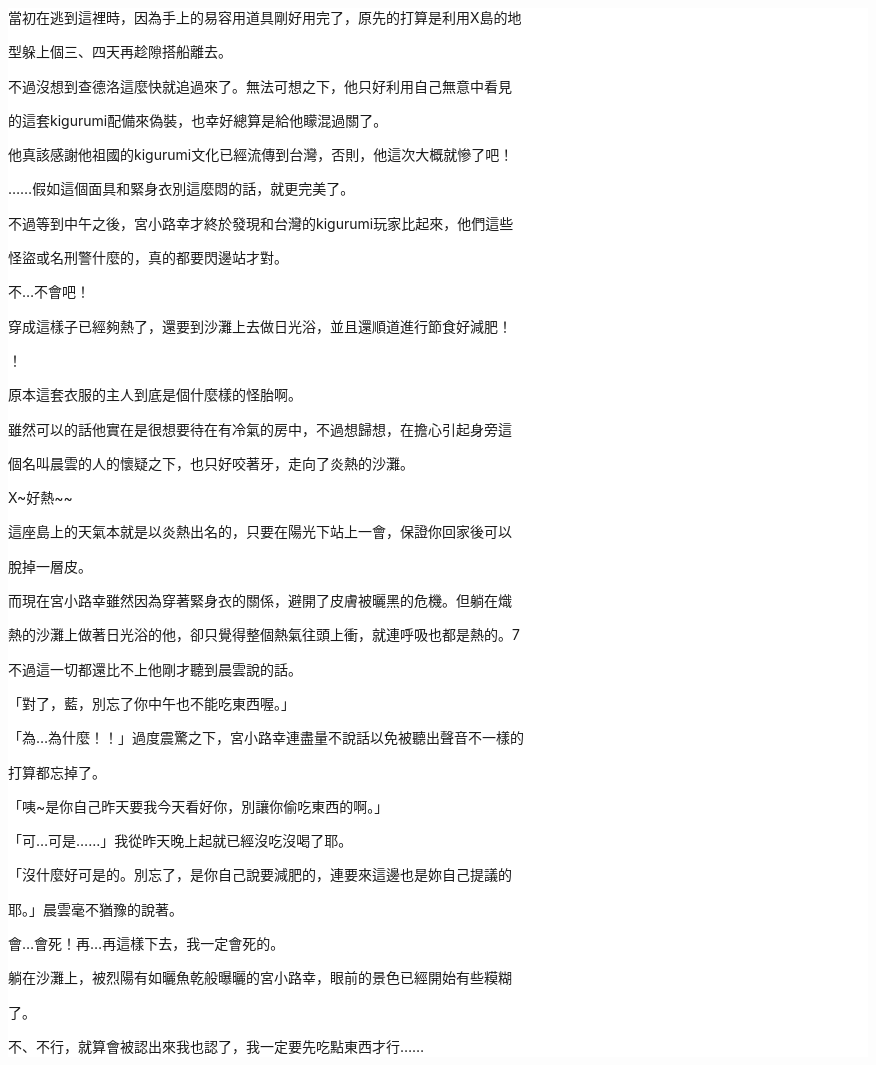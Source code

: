 當初在逃到這裡時，因為手上的易容用道具剛好用完了，原先的打算是利用X島的地

型躲上個三、四天再趁隙搭船離去。

不過沒想到查德洛這麼快就追過來了。無法可想之下，他只好利用自己無意中看見

的這套kigurumi配備來偽裝，也幸好總算是給他矇混過關了。

他真該感謝他祖國的kigurumi文化已經流傳到台灣，否則，他這次大概就慘了吧！



……假如這個面具和緊身衣別這麼悶的話，就更完美了。



不過等到中午之後，宮小路幸才終於發現和台灣的kigurumi玩家比起來，他們這些

怪盜或名刑警什麼的，真的都要閃邊站才對。

不…不會吧！

穿成這樣子已經夠熱了，還要到沙灘上去做日光浴，並且還順道進行節食好減肥！

！

原本這套衣服的主人到底是個什麼樣的怪胎啊。

雖然可以的話他實在是很想要待在有冷氣的房中，不過想歸想，在擔心引起身旁這

個名叫晨雲的人的懷疑之下，也只好咬著牙，走向了炎熱的沙灘。



X~好熱~~

這座島上的天氣本就是以炎熱出名的，只要在陽光下站上一會，保證你回家後可以

脫掉一層皮。

而現在宮小路幸雖然因為穿著緊身衣的關係，避開了皮膚被曬黑的危機。但躺在熾

熱的沙灘上做著日光浴的他，卻只覺得整個熱氣往頭上衝，就連呼吸也都是熱的。7

不過這一切都還比不上他剛才聽到晨雲說的話。

「對了，藍，別忘了你中午也不能吃東西喔。」

「為…為什麼！！」過度震驚之下，宮小路幸連盡量不說話以免被聽出聲音不一樣的

打算都忘掉了。

「咦~是你自己昨天要我今天看好你，別讓你偷吃東西的啊。」

「可…可是…...」我從昨天晚上起就已經沒吃沒喝了耶。

「沒什麼好可是的。別忘了，是你自己說要減肥的，連要來這邊也是妳自己提議的

耶。」晨雲毫不猶豫的說著。

會…會死！再…再這樣下去，我一定會死的。

躺在沙灘上，被烈陽有如曬魚乾般曝曬的宮小路幸，眼前的景色已經開始有些糢糊

了。

不、不行，就算會被認出來我也認了，我一定要先吃點東西才行……
